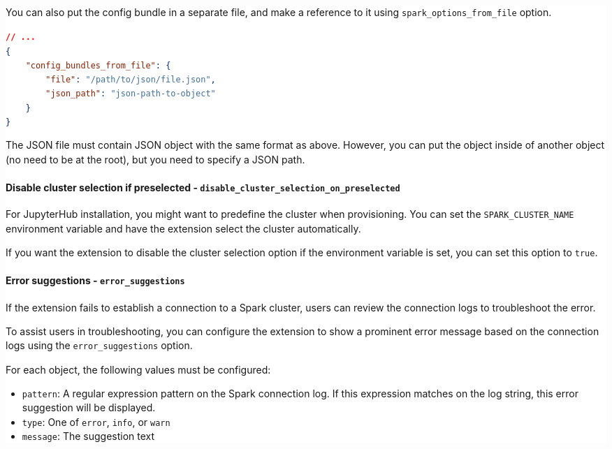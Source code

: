You can also put the config bundle in a separate file, and make a reference to it using `spark_options_from_file` option.
```json
// ...
{
    "config_bundles_from_file": {
        "file": "/path/to/json/file.json",
        "json_path": "json-path-to-object"
    }
}
```

The JSON file must contain JSON object with the same format as above. However, you can put the object inside of another object (no need to be at the root), but you need to specify a JSON path.

#### Disable cluster selection if preselected - `disable_cluster_selection_on_preselected`

For JupyterHub installation, you might want to predefine the cluster when provisioning. You can set the `SPARK_CLUSTER_NAME` environment variable and have the extension select the cluster automatically.

If you want the extension to disable the cluster selection option if the environment variable is set, you can set this option to `true`.

#### Error suggestions - `error_suggestions`

If the extension fails to establish a connection to a Spark cluster, users can review the connection logs to troubleshoot the error.

To assist users in troubleshooting, you can configure the extension to show a prominent error message based on the connection logs using the `error_suggestions` option.

For each object, the following values must be configured:
- `pattern`: A regular expression pattern on the Spark connection log. If this expression matches on the log string, this error suggestion will be displayed.
- `type`: One of `error`, `info`, or `warn`
- `message`: The suggestion text
